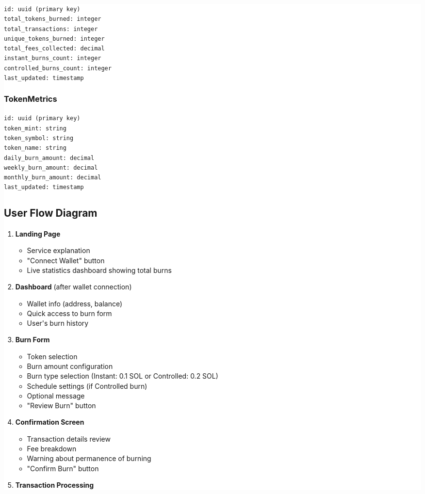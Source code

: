 ```
id: uuid (primary key)
total_tokens_burned: integer
total_transactions: integer
unique_tokens_burned: integer
total_fees_collected: decimal
instant_burns_count: integer
controlled_burns_count: integer
last_updated: timestamp
```

### TokenMetrics

```
id: uuid (primary key)
token_mint: string
token_symbol: string
token_name: string
daily_burn_amount: decimal
weekly_burn_amount: decimal
monthly_burn_amount: decimal
last_updated: timestamp
```

## User Flow Diagram

1. **Landing Page**

   - Service explanation
   - "Connect Wallet" button
   - Live statistics dashboard showing total burns

2. **Dashboard** (after wallet connection)

   - Wallet info (address, balance)
   - Quick access to burn form
   - User's burn history

3. **Burn Form**

   - Token selection
   - Burn amount configuration
   - Burn type selection (Instant: 0.1 SOL or Controlled: 0.2 SOL)
   - Schedule settings (if Controlled burn)
   - Optional message
   - "Review Burn" button

4. **Confirmation Screen**

   - Transaction details review
   - Fee breakdown
   - Warning about permanence of burning
   - "Confirm Burn" button

5. **Transaction Processing**
